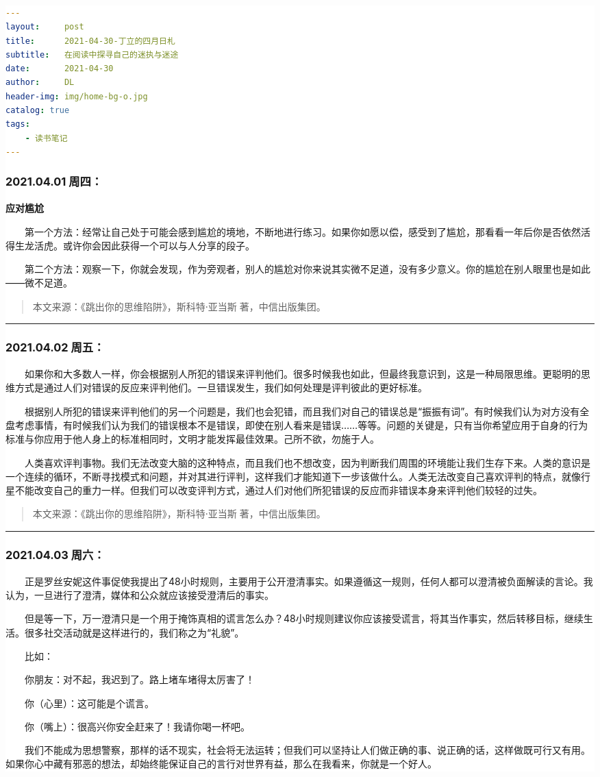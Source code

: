 ```yaml
---
layout:     post
title:      2021-04-30-丁立的四月日札
subtitle:   在阅读中探寻自己的迷执与迷途
date:       2021-04-30
author:     DL
header-img: img/home-bg-o.jpg
catalog: true
tags:
    - 读书笔记
---
```


### 2021.04.01 周四：

**应对尴尬**


&emsp;&emsp;第一个方法：经常让自己处于可能会感到尴尬的境地，不断地进行练习。如果你如愿以偿，感受到了尴尬，那看看一年后你是否依然活得生龙活虎。或许你会因此获得一个可以与人分享的段子。

&emsp;&emsp;第二个方法：观察一下，你就会发现，作为旁观者，别人的尴尬对你来说其实微不足道，没有多少意义。你的尴尬在别人眼里也是如此——微不足道。

> 本文来源：《跳出你的思维陷阱》，斯科特·亚当斯 著，中信出版集团。

---

### 2021.04.02 周五：

&emsp;&emsp;如果你和大多数人一样，你会根据别人所犯的错误来评判他们。很多时候我也如此，但最终我意识到，这是一种局限思维。更聪明的思维方式是通过人们对错误的反应来评判他们。一旦错误发生，我们如何处理是评判彼此的更好标准。

&emsp;&emsp;根据别人所犯的错误来评判他们的另一个问题是，我们也会犯错，而且我们对自己的错误总是“振振有词”。有时候我们认为对方没有全盘考虑事情，有时候我们认为我们的错误根本不是错误，即使在别人看来是错误……等等。问题的关键是，只有当你希望应用于自身的行为标准与你应用于他人身上的标准相同时，文明才能发挥最佳效果。己所不欲，勿施于人。

&emsp;&emsp;人类喜欢评判事物。我们无法改变大脑的这种特点，而且我们也不想改变，因为判断我们周围的环境能让我们生存下来。人类的意识是一个连续的循环，不断寻找模式和问题，并对其进行评判，这样我们才能知道下一步该做什么。人类无法改变自己喜欢评判的特点，就像行星不能改变自己的重力一样。但我们可以改变评判方式，通过人们对他们所犯错误的反应而非错误本身来评判他们较轻的过失。

> 本文来源：《跳出你的思维陷阱》，斯科特·亚当斯 著，中信出版集团。

---

### 2021.04.03 周六：

&emsp;&emsp;正是罗丝安妮这件事促使我提出了48小时规则，主要用于公开澄清事实。如果遵循这一规则，任何人都可以澄清被负面解读的言论。我认为，一旦进行了澄清，媒体和公众就应该接受澄清后的事实。

&emsp;&emsp;但是等一下，万一澄清只是一个用于掩饰真相的谎言怎么办？48小时规则建议你应该接受谎言，将其当作事实，然后转移目标，继续生活。很多社交活动就是这样进行的，我们称之为“礼貌”。

&emsp;&emsp;比如：

&emsp;&emsp;你朋友：对不起，我迟到了。路上堵车堵得太厉害了！

&emsp;&emsp;你（心里）：这可能是个谎言。

&emsp;&emsp;你（嘴上）：很高兴你安全赶来了！我请你喝一杯吧。

&emsp;&emsp;我们不能成为思想警察，那样的话不现实，社会将无法运转；但我们可以坚持让人们做正确的事、说正确的话，这样做既可行又有用。如果你心中藏有邪恶的想法，却始终能保证自己的言行对世界有益，那么在我看来，你就是一个好人。
